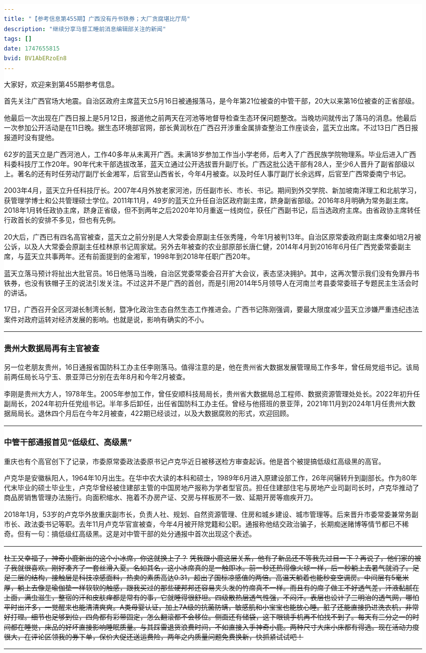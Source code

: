 ```yaml
---
title: "【参考信息第455期】广西没有丹书铁券；大厂贪腐堪比厅局"
description: "继续分享马督工睡前消息编辑部关注的新闻"
tags: []
date: 1747655815
bvid: BV1AbERzoEn8
---
```

大家好，欢迎来到第455期参考信息。

首先关注广西官场大地震。自治区政府主席蓝天立5月16日被通报落马，是今年第21位被查的中管干部，20大以来第16位被查的正省部级。

他最后一次出现在广西日报上是5月12日，报道他之前两天在河池等地督导检查生态环保问题整改。当晚坊间就传出了落马的消息。他最后一次参加公开活动是在11日晚。据生态环境部官网，部长黄润秋在广西召开涉重金属排查整治工作座谈会，蓝天立出席。不过13日广西日报报道时没有提他。

62岁的蓝天立是广西河池人，工作40多年从未离开广西。未满18岁参加工作当小学老师，后考入了广西民族学院物理系。毕业后进入广西科委科技厅工作20年。90年代末干部选拔改革，蓝天立通过公开选拔晋升副厅长。广西这批公选干部有28人，至少6人晋升了副省部级以上。著名的还有时任劳动厅副厅长金湘军，后官至山西省长，今年4月被查。以及时任人事厅副厅长余远辉，后官至广西常委南宁书记。

2003年4月，蓝天立升任科技厅长。2007年4月外放老家河池，历任副市长、市长、书记。期间到外交学院、新加坡南洋理工和北航学习，获管理学博士和公共管理硕士学位。2011年11月，49岁的蓝天立升任自治区政府副主席，跻身副省部级。2016年8月明确为常务副主席。2018年1月转任政协主席，跻身正省级，但不到两年之后2020年10月重返一线岗位，获任广西副书记，后当选政府主席。由省政协主席转任行政首长的安排不多见，但也有先例。

20大后，广西已有四名高官被查，蓝天立之前分别是人大常委会原副主任张秀隆，今年1月被判13年。自治区原常委政府副主席秦如培2月被公诉，以及人大常委会原副主任桂林原书记周家斌。另外去年被查的农业部原部长唐仁健，2014年4月到2016年6月任广西党委常委副主席，与蓝天立共事两年。还有前面提到的金湘军，1998年到2018年任职广西20年。

蓝天立落马预计将扯出大批官员。16日他落马当晚，自治区党委常委会召开扩大会议，表态坚决拥护。其中，这再次警示我们没有免罪丹书铁券，也没有铁帽子王的说法引发关注。不过这并不是广西的首创，而是引用2014年5月领导人在河南兰考县委常委班子专题民主生活会时的讲话。

17日，广西召开全区河湖长制湾长制，暨净化政治生态自然生态工作推进会。广西书记陈刚强调，要最大限度减少蓝天立涉嫌严重违纪违法案件对政府运转对经济发展的影响。也就是说，影响有确实的不小。

---

### 贵州大数据局再有主官被查

另一位老朋友贵州，16日通报省国防科工办主任李刚落马。值得注意的是，他在贵州省大数据发展管理局工作多年，曾任局党组书记。该局前两任局长马宁玉、景亚萍已分别在去年8月和今年2月被查。

李刚是贵州大方人，1978年生。2005年参加工作，曾任安顺科技局局长，贵州省大数据局总工程师、数据资源管理处处长。2022年初升任副局长，2024年初升任党组书记。半年多后卸任，出任省国防科工办主任。曾经与他搭班的景亚萍，2021年11月到2024年1月任贵州大数据局局长。退休四个月后在今年2月被查，422期已经谈过，以及大数据腐败的形式，欢迎回顾。

---

### 中管干部通报首见“低级红、高级黑”

重庆也有个高官创下了记录，市委原常委政法委原书记卢克华近日被移送检方审查起诉。他是首个被提搞低级红高级黑的高官。

卢克华是安徽枞阳人，1964年10月出生。在华中农大读的本科和硕士，1989年6月进入原建设部工作，26年间辗转升到副部长。作为80年代末毕业的硕士毕业生，卢克华曾经被住建部主管的中国房地产报称为学者型官员。担任住建部住宅与房地产业司副司长时，卢克华推动了商品房销售管理办法施行。向面积缩水、拖着不办房产证、交房与样板房不一致、延期开房等痼疾开刀。

2018年1月，53岁的卢克华外放重庆副市长，负责人社、规划、自然资源管理、住房和城乡建设、城市管理等。后来晋升市委常委兼常务副市长、政法委书记等职。去年11月卢克华官宣被查，今年4月被开除党籍和公职。通报称他结交政治骗子，长期痴迷赌博等情节都已不稀奇。但有一句：搞低级红高级黑。这是对中管干部的处分通报中首次出现这个表述。

---

<strike>杜工又幸福了，神奇小鹿新出的这个小冰席，你这就换上了？</strike>
<strike>凭我跟小鹿这层关系，他有了新品还不等我先过目一下？再说了，他们家的被子我就很喜欢。刚好凑齐了一套丝滑入夏。名如其名，这小冰席真的是一触即冰。前一秒还热得像火球一样，后一秒躺上去暑气就消了。足足三层的结构，接触层是科技凉感面料，热卖的素质高达0.31，超出了国标凉感值的两倍。高温天躺着也能秒变空调房。中间层有5毫米厚，躺上去像是瑜伽垫一样软软的触感，跟我买过的那些硬邦邦还容易夹头发的竹席真不一样。而且有的席子做工不好透气差，汗液黏腻在上面，满虫滋生，整宿的汗和皮肤痒都是常有的事，它就睡得很舒坦。四级散热层透气性强，不闷汗。表层也设计了三明治的透气网，哪怕平时出汗多，一觉醒来也能清清爽爽。A类母婴认证，加上7A级的抗菌防螨，敏感肌和小宝宝也能放心睡。脏了还能直接扔进洗衣机，非常好打理。细节也足够到位，四角都有彩带固定，怎么翻滚都不会移位。侧面还有储袋，这下眼镜手机再不怕找不到了。每天有三分之一的时间都在睡觉，床品的好坏直接影响睡眠质量。与其踩雷退货浪费时间，不如直接入手神奇小鹿。两种尺寸大床小床都有得选。现在活动力度很大，在评论区领我的券下单，保价大促还送运费险，两年之内质量问题免费换新，快抓紧试试吧！</strike>

---